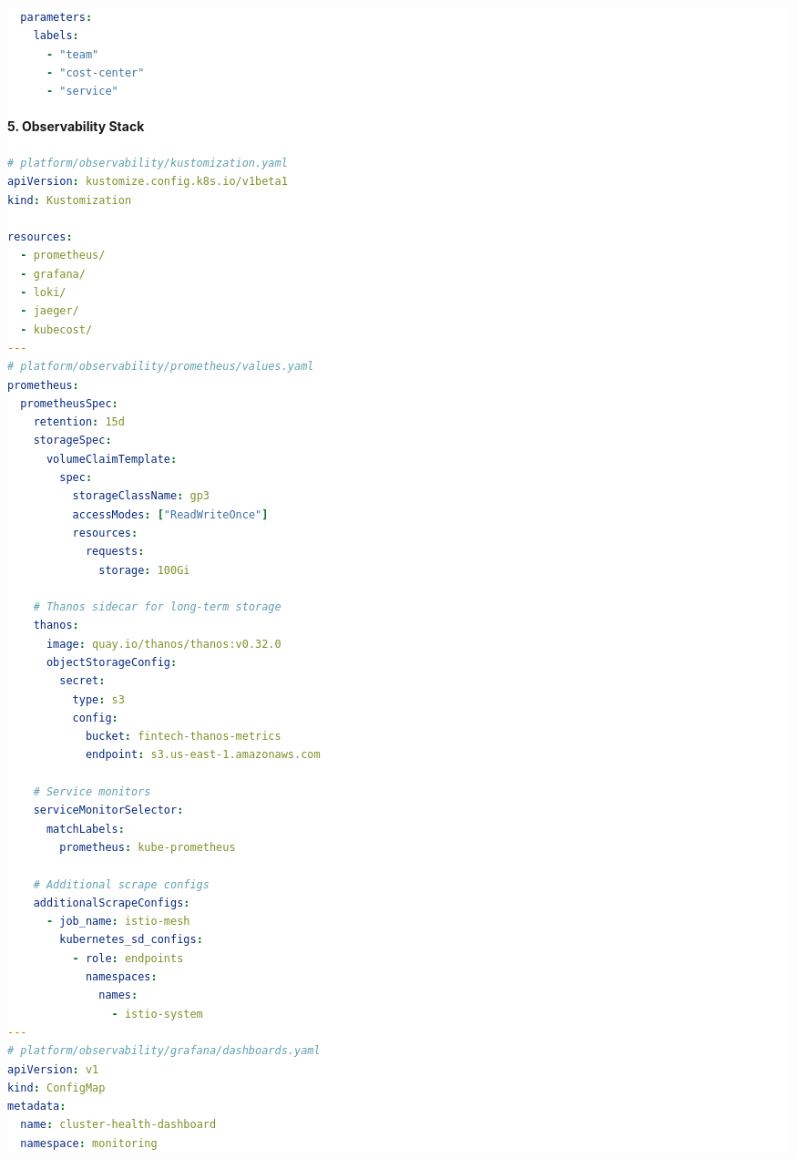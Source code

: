 ```yaml
  parameters:
    labels:
      - "team"
      - "cost-center"
      - "service"
```

#### 5. Observability Stack
```yaml
# platform/observability/kustomization.yaml
apiVersion: kustomize.config.k8s.io/v1beta1
kind: Kustomization

resources:
  - prometheus/
  - grafana/
  - loki/
  - jaeger/
  - kubecost/
---
# platform/observability/prometheus/values.yaml
prometheus:
  prometheusSpec:
    retention: 15d
    storageSpec:
      volumeClaimTemplate:
        spec:
          storageClassName: gp3
          accessModes: ["ReadWriteOnce"]
          resources:
            requests:
              storage: 100Gi

    # Thanos sidecar for long-term storage
    thanos:
      image: quay.io/thanos/thanos:v0.32.0
      objectStorageConfig:
        secret:
          type: s3
          config:
            bucket: fintech-thanos-metrics
            endpoint: s3.us-east-1.amazonaws.com

    # Service monitors
    serviceMonitorSelector:
      matchLabels:
        prometheus: kube-prometheus

    # Additional scrape configs
    additionalScrapeConfigs:
      - job_name: istio-mesh
        kubernetes_sd_configs:
          - role: endpoints
            namespaces:
              names:
                - istio-system
---
# platform/observability/grafana/dashboards.yaml
apiVersion: v1
kind: ConfigMap
metadata:
  name: cluster-health-dashboard
  namespace: monitoring
```